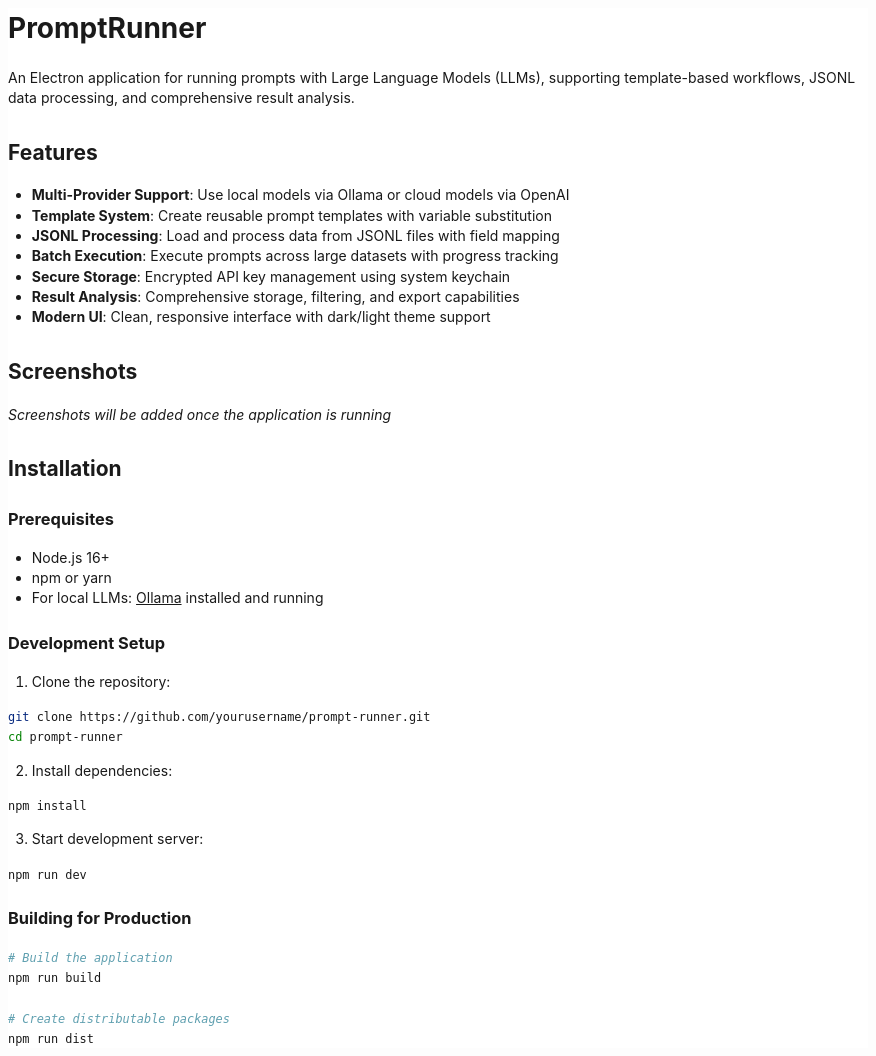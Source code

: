 # PromptRunner

An Electron application for running prompts with Large Language Models (LLMs), supporting template-based workflows, JSONL data processing, and comprehensive result analysis.

## Features

- **Multi-Provider Support**: Use local models via Ollama or cloud models via OpenAI
- **Template System**: Create reusable prompt templates with variable substitution
- **JSONL Processing**: Load and process data from JSONL files with field mapping
- **Batch Execution**: Execute prompts across large datasets with progress tracking
- **Secure Storage**: Encrypted API key management using system keychain
- **Result Analysis**: Comprehensive storage, filtering, and export capabilities
- **Modern UI**: Clean, responsive interface with dark/light theme support

## Screenshots

*Screenshots will be added once the application is running*

## Installation

### Prerequisites

- Node.js 16+ 
- npm or yarn
- For local LLMs: [Ollama](https://ollama.ai/) installed and running

### Development Setup

1. Clone the repository:
```bash
git clone https://github.com/yourusername/prompt-runner.git
cd prompt-runner
```

2. Install dependencies:
```bash
npm install
```

3. Start development server:
```bash
npm run dev
```

### Building for Production

```bash
# Build the application
npm run build

# Create distributable packages
npm run dist
```
